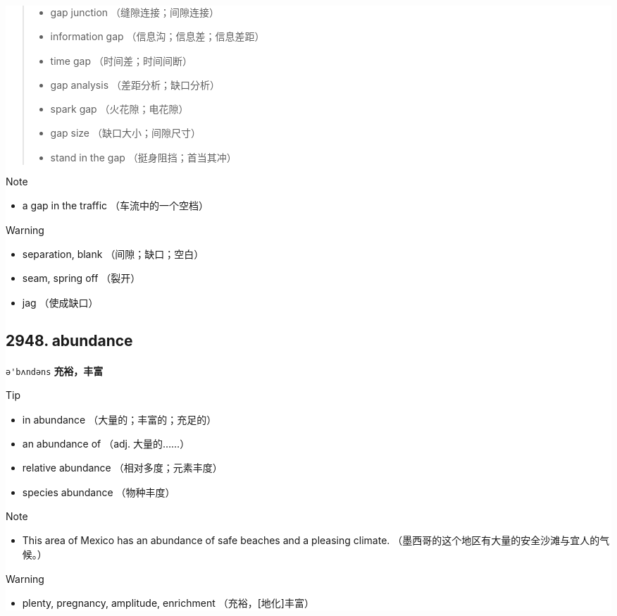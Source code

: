 >
> - gap junction （缝隙连接；间隙连接）
>
> - information gap （信息沟；信息差；信息差距）
>
> - time gap （时间差；时间间断）
>
> - gap analysis （差距分析；缺口分析）
>
> - spark gap （火花隙；电花隙）
>
> - gap size （缺口大小；间隙尺寸）
>
> - stand in the gap （挺身阻挡；首当其冲）
>

> [!NOTE]
>
> - a gap in the traffic （车流中的一个空档）
>

> [!WARNING]
>
> - separation, blank （间隙；缺口；空白）
>
> - seam, spring off （裂开）
>
> - jag （使成缺口）
>

## 2948. abundance

`ə'bʌndəns`  **充裕，丰富**

> [!TIP]
>
> - in abundance （大量的；丰富的；充足的）
>
> - an abundance of （adj. 大量的……）
>
> - relative abundance （相对多度；元素丰度）
>
> - species abundance （物种丰度）
>

> [!NOTE]
>
> - This area of Mexico has an abundance of safe beaches and a pleasing climate. （墨西哥的这个地区有大量的安全沙滩与宜人的气候。）
>

> [!WARNING]
>
> - plenty, pregnancy, amplitude, enrichment （充裕，[地化]丰富）
>
